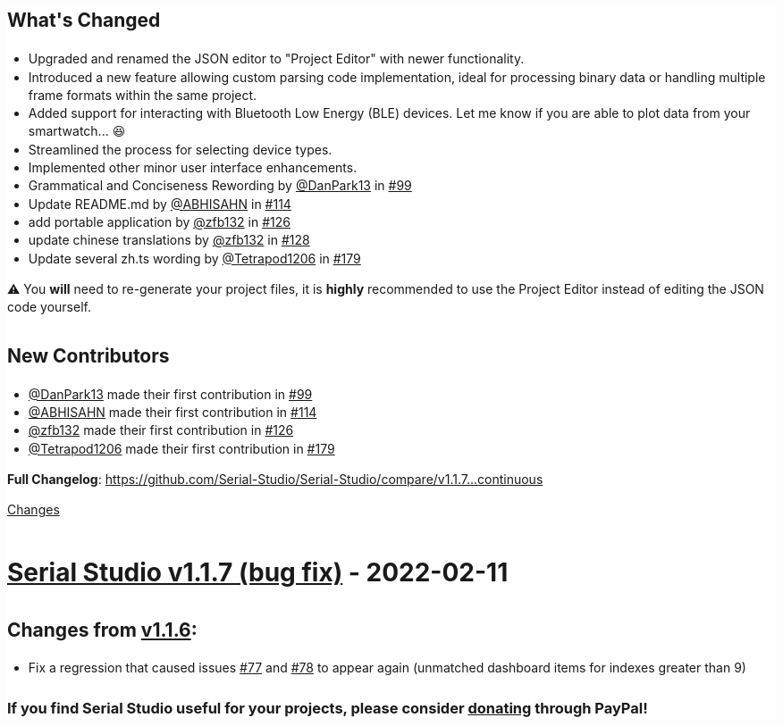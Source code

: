 ## What's Changed
* Upgraded and renamed the JSON editor to "Project Editor" with newer functionality.
* Introduced a new feature allowing custom parsing code implementation, ideal for processing binary data or handling multiple frame formats within the same project.
* Added support for interacting with Bluetooth Low Energy (BLE) devices. Let me know if you are able to plot data from your smartwatch... 😆 
* Streamlined the process for selecting device types.
* Implemented other minor user interface enhancements.
* Grammatical and Conciseness Rewording by [@DanPark13](https://github.com/DanPark13) in [#99](https://github.com/Serial-Studio/Serial-Studio/pull/99)
* Update README.md by [@ABHISAHN](https://github.com/ABHISAHN) in [#114](https://github.com/Serial-Studio/Serial-Studio/pull/114)
* add portable application by [@zfb132](https://github.com/zfb132) in [#126](https://github.com/Serial-Studio/Serial-Studio/pull/126)
* update chinese translations by [@zfb132](https://github.com/zfb132) in [#128](https://github.com/Serial-Studio/Serial-Studio/pull/128)
* Update several zh.ts wording by [@Tetrapod1206](https://github.com/Tetrapod1206) in [#179](https://github.com/Serial-Studio/Serial-Studio/pull/179)

⚠️ You **will** need to re-generate your project files, it is **highly** recommended to use the Project Editor instead of editing the JSON code yourself.

## New Contributors
* [@DanPark13](https://github.com/DanPark13) made their first contribution in [#99](https://github.com/Serial-Studio/Serial-Studio/pull/99)
* [@ABHISAHN](https://github.com/ABHISAHN) made their first contribution in [#114](https://github.com/Serial-Studio/Serial-Studio/pull/114)
* [@zfb132](https://github.com/zfb132) made their first contribution in [#126](https://github.com/Serial-Studio/Serial-Studio/pull/126)
* [@Tetrapod1206](https://github.com/Tetrapod1206) made their first contribution in [#179](https://github.com/Serial-Studio/Serial-Studio/pull/179)

**Full Changelog**: https://github.com/Serial-Studio/Serial-Studio/compare/v1.1.7...continuous

[Changes][v2.0.0]


<a id="v1.1.7"></a>
# [Serial Studio v1.1.7 (bug fix)](https://github.com/Serial-Studio/Serial-Studio/releases/tag/v1.1.7) - 2022-02-11

## Changes from [v1.1.6](https://github.com/Serial-Studio/Serial-Studio/releases/tag/v1.1.6):
- Fix a regression that caused issues [#77](https://github.com/Serial-Studio/Serial-Studio/issues/77) and [#78](https://github.com/Serial-Studio/Serial-Studio/issues/78) to appear again (unmatched dashboard items for indexes greater than 9)

### If you find Serial Studio useful for your projects, please consider [donating](https://www.paypal.com/donate?hosted_button_id=XN68J47QJKYDE) through PayPal!


[v3.1.1]: https://github.com/Serial-Studio/Serial-Studio/compare/v3.1.0...v3.1.1
[v3.1.0]: https://github.com/Serial-Studio/Serial-Studio/compare/v3.0.6...v3.1.0
[v3.0.6]: https://github.com/Serial-Studio/Serial-Studio/compare/v3.0.5...v3.0.6
[v3.0.5]: https://github.com/Serial-Studio/Serial-Studio/compare/v3.0.4...v3.0.5
[v3.0.4]: https://github.com/Serial-Studio/Serial-Studio/compare/v3.0.3...v3.0.4
[v3.0.3]: https://github.com/Serial-Studio/Serial-Studio/compare/v3.0.2...v3.0.3
[v3.0.2]: https://github.com/Serial-Studio/Serial-Studio/compare/v3.0.1...v3.0.2
[v3.0.1]: https://github.com/Serial-Studio/Serial-Studio/compare/v3.0.0...v3.0.1
[v3.0.0]: https://github.com/Serial-Studio/Serial-Studio/compare/v2.0.0...v3.0.0
[v2.0.0]: https://github.com/Serial-Studio/Serial-Studio/compare/v1.1.7...v2.0.0
[v1.1.7]: https://github.com/Serial-Studio/Serial-Studio/compare/v1.1.6...v1.1.7
[v1.1.6]: https://github.com/Serial-Studio/Serial-Studio/compare/v1.1.4...v1.1.6
[v1.1.4]: https://github.com/Serial-Studio/Serial-Studio/compare/v1.1.2...v1.1.4
[v1.1.2]: https://github.com/Serial-Studio/Serial-Studio/compare/v1.1.1...v1.1.2
[v1.1.1]: https://github.com/Serial-Studio/Serial-Studio/compare/v1.1.0...v1.1.1
[v1.1.0]: https://github.com/Serial-Studio/Serial-Studio/compare/v1.0.23...v1.1.0
[v1.0.23]: https://github.com/Serial-Studio/Serial-Studio/compare/v1.0.22...v1.0.23
[v1.0.22]: https://github.com/Serial-Studio/Serial-Studio/compare/v1.0.21...v1.0.22
[v1.0.21]: https://github.com/Serial-Studio/Serial-Studio/compare/v1.0.20...v1.0.21
[v1.0.20]: https://github.com/Serial-Studio/Serial-Studio/compare/v1.0.19...v1.0.20
[v1.0.19]: https://github.com/Serial-Studio/Serial-Studio/compare/v1.0.18...v1.0.19
[v1.0.18]: https://github.com/Serial-Studio/Serial-Studio/compare/v1.0.17...v1.0.18
[v1.0.17]: https://github.com/Serial-Studio/Serial-Studio/compare/v1.0.16...v1.0.17
[v1.0.16]: https://github.com/Serial-Studio/Serial-Studio/compare/v1.0.15...v1.0.16
[v1.0.15]: https://github.com/Serial-Studio/Serial-Studio/compare/v1.0.14...v1.0.15
[v1.0.14]: https://github.com/Serial-Studio/Serial-Studio/compare/v1.0.13...v1.0.14
[v1.0.13]: https://github.com/Serial-Studio/Serial-Studio/compare/v1.0.12...v1.0.13
[v1.0.12]: https://github.com/Serial-Studio/Serial-Studio/compare/v1.0.11...v1.0.12
[v1.0.11]: https://github.com/Serial-Studio/Serial-Studio/compare/v1.0.10...v1.0.11
[v1.0.10]: https://github.com/Serial-Studio/Serial-Studio/compare/v1.0.9...v1.0.10
[v1.0.9]: https://github.com/Serial-Studio/Serial-Studio/compare/v1.0.8...v1.0.9
[v1.0.8]: https://github.com/Serial-Studio/Serial-Studio/compare/v1.0.7...v1.0.8
[v1.0.7]: https://github.com/Serial-Studio/Serial-Studio/compare/v1.0.6...v1.0.7
[v1.0.6]: https://github.com/Serial-Studio/Serial-Studio/tree/v1.0.6